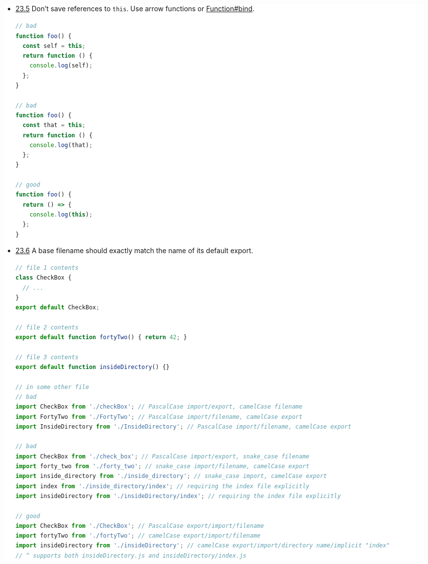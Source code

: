   <a name="naming--self-this"></a><a name="22.5"></a>
- [23.5](#naming--self-this) Don’t save references to `this`. Use arrow functions or [Function#bind](https://developer.mozilla.org/en-US/docs/Web/JavaScript/Reference/Global_Objects/Function/bind).

  ```javascript
  // bad
  function foo() {
    const self = this;
    return function () {
      console.log(self);
    };
  }
  
  // bad
  function foo() {
    const that = this;
    return function () {
      console.log(that);
    };
  }
  
  // good
  function foo() {
    return () => {
      console.log(this);
    };
  }
  ```

  <a name="naming--filename-matches-export"></a><a name="22.6"></a>
- [23.6](#naming--filename-matches-export) A base filename should exactly match the name of its default export.

  ```javascript
  // file 1 contents
  class CheckBox {
    // ...
  }
  export default CheckBox;
  
  // file 2 contents
  export default function fortyTwo() { return 42; }
  
  // file 3 contents
  export default function insideDirectory() {}
  
  // in some other file
  // bad
  import CheckBox from './checkBox'; // PascalCase import/export, camelCase filename
  import FortyTwo from './FortyTwo'; // PascalCase import/filename, camelCase export
  import InsideDirectory from './InsideDirectory'; // PascalCase import/filename, camelCase export
  
  // bad
  import CheckBox from './check_box'; // PascalCase import/export, snake_case filename
  import forty_two from './forty_two'; // snake_case import/filename, camelCase export
  import inside_directory from './inside_directory'; // snake_case import, camelCase export
  import index from './inside_directory/index'; // requiring the index file explicitly
  import insideDirectory from './insideDirectory/index'; // requiring the index file explicitly
  
  // good
  import CheckBox from './CheckBox'; // PascalCase export/import/filename
  import fortyTwo from './fortyTwo'; // camelCase export/import/filename
  import insideDirectory from './insideDirectory'; // camelCase export/import/directory name/implicit "index"
  // ^ supports both insideDirectory.js and insideDirectory/index.js
  ```
